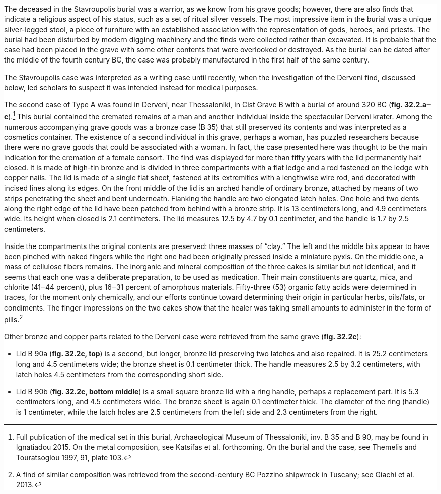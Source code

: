 The deceased in the Stavroupolis burial was a warrior, as we know from his grave goods; however, there are also finds that indicate a religious aspect of his status, such as a set of ritual silver vessels. The most impressive item in the burial was a unique silver-legged stool, a piece of furniture with an established association with the representation of gods, heroes, and priests. The burial had been disturbed by modern digging machinery and the finds were collected rather than excavated. It is probable that the case had been placed in the grave with some other contents that were overlooked or destroyed. As the burial can be dated after the middle of the fourth century BC, the case was probably manufactured in the first half of the same century.

The Stavroupolis case was interpreted as a writing case until recently, when the investigation of the Derveni find, discussed below, led scholars to suspect it was intended instead for medical purposes.

The second case of Type A was found in Derveni, near Thessaloniki, in Cist Grave B with a burial of around 320 BC (**fig. 32.2.a‒c**).[^4] This burial contained the cremated remains of a man and another individual inside the spectacular Derveni krater. Among the numerous accompanying grave goods was a bronze case (B 35) that still preserved its contents and was interpreted as a cosmetics container. The existence of a second individual in this grave, perhaps a woman, has puzzled researchers because there were no grave goods that could be associated with a woman. In fact, the case presented here was thought to be the main indication for the cremation of a female consort. The find was displayed for more than fifty years with the lid permanently half closed. It is made of high-tin bronze and is divided in three compartments with a flat ledge and a rod fastened on the ledge with copper nails. The lid is made of a single flat sheet, fastened at its extremities with a lengthwise wire rod, and decorated with incised lines along its edges. On the front middle of the lid is an arched handle of ordinary bronze, attached by means of two strips penetrating the sheet and bent underneath. Flanking the handle are two elongated latch holes. One hole and two dents along the right edge of the lid have been patched from behind with a bronze strip. It is 13 centimeters long, and 4.9 centimeters wide. Its height when closed is 2.1 centimeters. The lid measures 12.5 by 4.7 by 0.1 centimeter, and the handle is 1.7 by 2.5 centimeters.

Inside the compartments the original contents are preserved: three masses of “clay.” The left and the middle bits appear to have been pinched with naked fingers while the right one had been originally pressed inside a miniature pyxis. On the middle one, a mass of cellulose fibers remains. The inorganic and mineral composition of the three cakes is similar but not identical, and it seems that each one was a deliberate preparation, to be used as medication. Their main constituents are quartz, mica, and chlorite (41‒44 percent), plus 16‒31 percent of amorphous materials. Fifty-three (53) organic fatty acids were determined in traces, for the moment only chemically, and our efforts continue toward determining their origin in particular herbs, oils/fats, or condiments. The finger impressions on the two cakes show that the healer was taking small amounts to administer in the form of pills.[^5]

Other bronze and copper parts related to the Derveni case were retrieved from the same grave (**fig. 32.2c**):

- Lid B 90a (**fig. 32.2c, top**) is a second, but longer, bronze lid preserving two latches and also repaired. It is 25.2 centimeters long and 4.5 centimeters wide; the bronze sheet is 0.1 centimeter thick. The handle measures 2.5 by 3.2 centimeters, with latch holes 4.5 centimeters from the corresponding short side.

- Lid B 90b (**fig. 32.2c, bottom middle**) is a small square bronze lid with a ring handle, perhaps a replacement part. It is 5.3 centimeters long, and 4.5 centimeters wide. The bronze sheet is again 0.1 centimeter thick. The diameter of the ring (handle) is 1 centimeter, while the latch holes are 2.5 centimeters from the left side and 2.3 centimeters from the right.


[^1]: Translated by the author. See also Bliquez 2015, 24.
[^2]: E.g. Boyer, Bel, and Tranoy 1990.
[^3]: On the burial and the case, Archaeological Museum of Thessaloniki, inv. MTH 7437 see Romiopoulou 1973‒74; Romiopoulou 1989, 215‒6, no. 23, plate 57; Descamps-Lequime 2011, cat. 228 (D. Ignatiadou); Ignatiadou 2014a, cat. no. 384; Ignatiadou (forthcoming).
[^4]: Full publication of the medical set in this burial, Archaeological Museum of Thessaloniki, inv. B 35 and B 90, may be found in Ignatiadou 2015. On the metal composition, see Katsifas et al. forthcoming. On the burial and the case, see Themelis and Touratsoglou 1997, 91, plate 103.
[^5]: A find of similar composition was retrieved from the second-century BC Pozzino shipwreck in Tuscany; see Giachi et al. 2013.
[^6]: Ignatiadou 2014b.
[^7]: See discussion in Ignatiadou 2015.
[^8]: Bessios 1985; Bessios 2010, 246‒55. I thank the excavator M. Bessios for the privilege of studying these cases.
[^9]: They are nearly square bronze sheets, each with two rectangular perforations perpendicular to each other. At each corner is one hole for a bronze nail; diameter 3 mm. Plate (Py 631): 4.1 x 4.2 cm. Perforations 0.8 x 1.3 and 3.6 x 1.1 cm. Thickness of sheet 0.1 cm. Preserved total thickness 1.3 cm. Mended but complete. It preserves the four nails that are attached underneath to two wooden strips; the nails are longer than the thickness of the wood and their extra length is bent along the strip they penetrate. Plate (Py 685): 3.8 x 4.1 cm. Perforations 0.7 x 1.4 and 0.3 x 1.0 cm. Thickness of sheet 0.1 cm. Mended, with missing parts.
[^10]: The finds were excavated in the summer of 2004 and are unpublished. For the opportunity to see photographic documentation of their parts and to examine the content remains, I sincerely thank the excavator Pavlos Chrysostomou and the conservator of antiquities Evangelos Chrysostomou. The two-lidded cases were displayed in the exhibition “Before the Great Capital,” in the Archaeological Museum of Pella, in 2016.
[^11]: The find is unpublished. For the opportunity to illustrate it here I thank the excavator Angeliki Koukouvou. For a brief report on the excavation, see Koukouvou 1996.
[^12]: Archaeological Museum of Amphipolis? The find is unpublished. It was shown in a past meeting of the Archaeological Work in Macedonia and Thrace.
[^13]: Chrysostomou 2013, 189, plate 72, cat. 415, 433, 434, and 435.
[^14]: Pöhlmann 2013, 12‒4, plate I 8b.
[^15]: Dated 1804–1809. 33.2 x 6.3 cm. Fondation Napoléon, Paris. <http://www.napoleon.org/en/collectors_corner/object/files/486393.asp> (accessed 4-10-2015).